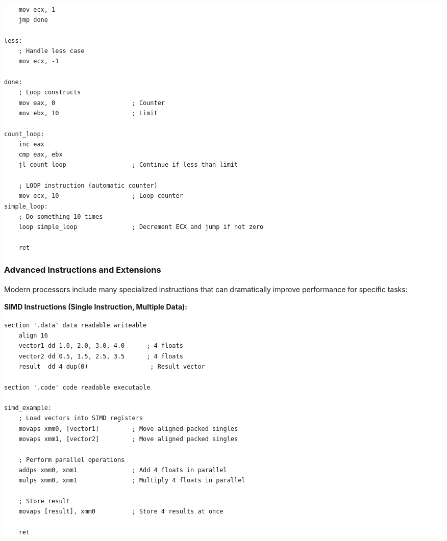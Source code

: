 ```assembly
    mov ecx, 1
    jmp done
    
less:
    ; Handle less case
    mov ecx, -1
    
done:
    ; Loop constructs
    mov eax, 0                     ; Counter
    mov ebx, 10                    ; Limit
    
count_loop:
    inc eax
    cmp eax, ebx
    jl count_loop                  ; Continue if less than limit
    
    ; LOOP instruction (automatic counter)
    mov ecx, 10                    ; Loop counter
simple_loop:
    ; Do something 10 times
    loop simple_loop               ; Decrement ECX and jump if not zero
    
    ret
```

### Advanced Instructions and Extensions

Modern processors include many specialized instructions that can dramatically improve performance for specific tasks:

**SIMD Instructions (Single Instruction, Multiple Data):**
```assembly
section '.data' data readable writeable
    align 16
    vector1 dd 1.0, 2.0, 3.0, 4.0      ; 4 floats
    vector2 dd 0.5, 1.5, 2.5, 3.5      ; 4 floats
    result  dd 4 dup(0)                 ; Result vector
    
section '.code' code readable executable

simd_example:
    ; Load vectors into SIMD registers
    movaps xmm0, [vector1]         ; Move aligned packed singles
    movaps xmm1, [vector2]         ; Move aligned packed singles
    
    ; Perform parallel operations
    addps xmm0, xmm1               ; Add 4 floats in parallel
    mulps xmm0, xmm1               ; Multiply 4 floats in parallel
    
    ; Store result
    movaps [result], xmm0          ; Store 4 results at once
    
    ret
```
